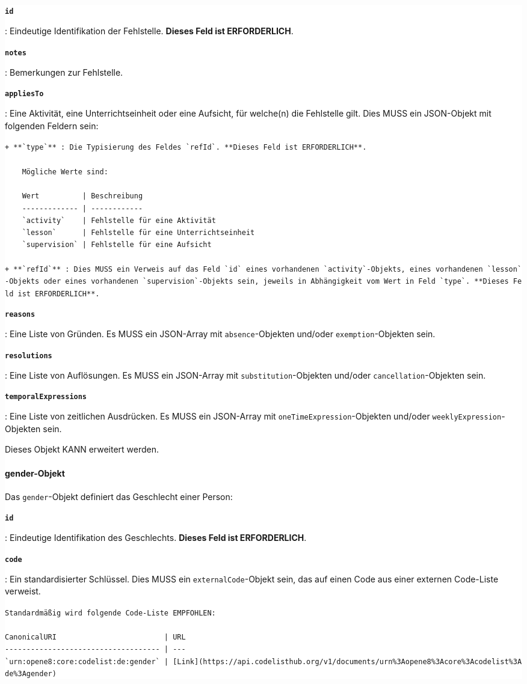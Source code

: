 **`id`** 

:   Eindeutige Identifikation der Fehlstelle. **Dieses Feld ist ERFORDERLICH**.

**`notes`** 

:   Bemerkungen zur Fehlstelle.

**`appliesTo`** 

:   Eine Aktivität, eine Unterrichtseinheit oder eine Aufsicht, für welche(n) die Fehlstelle gilt. Dies MUSS ein JSON-Objekt mit folgenden Feldern sein:

    + **`type`** : Die Typisierung des Feldes `refId`. **Dieses Feld ist ERFORDERLICH**.
    
        Mögliche Werte sind:
    
        Wert          | Beschreibung
        ------------- | ------------
        `activity`    | Fehlstelle für eine Aktivität
        `lesson`      | Fehlstelle für eine Unterrichtseinheit
        `supervision` | Fehlstelle für eine Aufsicht
        
    + **`refId`** : Dies MUSS ein Verweis auf das Feld `id` eines vorhandenen `activity`-Objekts, eines vorhandenen `lesson`-Objekts oder eines vorhandenen `supervision`-Objekts sein, jeweils in Abhängigkeit vom Wert in Feld `type`. **Dieses Feld ist ERFORDERLICH**.

**`reasons`** 

:   Eine Liste von Gründen. Es MUSS ein JSON-Array mit `absence`-Objekten und/oder `exemption`-Objekten sein. 

**`resolutions`** 

:   Eine Liste von Auflösungen. Es MUSS ein JSON-Array mit `substitution`-Objekten und/oder `cancellation`-Objekten sein. 

**`temporalExpressions`** 

:   Eine Liste von zeitlichen Ausdrücken. Es MUSS ein JSON-Array mit `oneTimeExpression`-Objekten und/oder `weeklyExpression`-Objekten sein. 

Dieses Objekt KANN erweitert werden.

#### gender-Objekt

Das `gender`-Objekt definiert das Geschlecht einer Person:

**`id`** 

:   Eindeutige Identifikation des Geschlechts. **Dieses Feld ist ERFORDERLICH**.

**`code`** 

:   Ein standardisierter Schlüssel. Dies MUSS ein `externalCode`-Objekt sein, das auf einen Code aus einer externen Code-Liste verweist. 

    Standardmäßig wird folgende Code-Liste EMPFOHLEN:
    
    CanonicalURI                         | URL
    ------------------------------------ | ---
    `urn:opene8:core:codelist:de:gender` | [Link](https://api.codelisthub.org/v1/documents/urn%3Aopene8%3Acore%3Acodelist%3Ade%3Agender)
